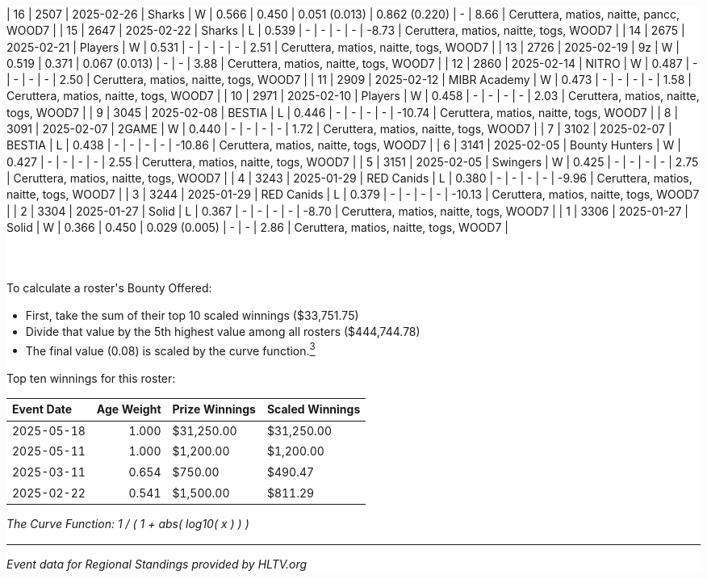 |           16 |     2507 | 2025-02-26 | Sharks         | W   | 0.566      | 0.450        | 0.051 (0.013)    | 0.862 (0.220)    | -         |     8.66 | Ceruttera, matios, naitte, pancc, WOOD7 |
|           15 |     2647 | 2025-02-22 | Sharks         | L   | 0.539      | -            | -                | -                | -         |    -8.73 | Ceruttera, matios, naitte, togs, WOOD7  |
|           14 |     2675 | 2025-02-21 | Players        | W   | 0.531      | -            | -                | -                | -         |     2.51 | Ceruttera, matios, naitte, togs, WOOD7  |
|           13 |     2726 | 2025-02-19 | 9z             | W   | 0.519      | 0.371        | 0.067 (0.013)    | -                | -         |     3.88 | Ceruttera, matios, naitte, togs, WOOD7  |
|           12 |     2860 | 2025-02-14 | NITRO          | W   | 0.487      | -            | -                | -                | -         |     2.50 | Ceruttera, matios, naitte, togs, WOOD7  |
|           11 |     2909 | 2025-02-12 | MIBR Academy   | W   | 0.473      | -            | -                | -                | -         |     1.58 | Ceruttera, matios, naitte, togs, WOOD7  |
|           10 |     2971 | 2025-02-10 | Players        | W   | 0.458      | -            | -                | -                | -         |     2.03 | Ceruttera, matios, naitte, togs, WOOD7  |
|            9 |     3045 | 2025-02-08 | BESTIA         | L   | 0.446      | -            | -                | -                | -         |   -10.74 | Ceruttera, matios, naitte, togs, WOOD7  |
|            8 |     3091 | 2025-02-07 | 2GAME          | W   | 0.440      | -            | -                | -                | -         |     1.72 | Ceruttera, matios, naitte, togs, WOOD7  |
|            7 |     3102 | 2025-02-07 | BESTIA         | L   | 0.438      | -            | -                | -                | -         |   -10.86 | Ceruttera, matios, naitte, togs, WOOD7  |
|            6 |     3141 | 2025-02-05 | Bounty Hunters | W   | 0.427      | -            | -                | -                | -         |     2.55 | Ceruttera, matios, naitte, togs, WOOD7  |
|            5 |     3151 | 2025-02-05 | Swingers       | W   | 0.425      | -            | -                | -                | -         |     2.75 | Ceruttera, matios, naitte, togs, WOOD7  |
|            4 |     3243 | 2025-01-29 | RED Canids     | L   | 0.380      | -            | -                | -                | -         |    -9.96 | Ceruttera, matios, naitte, togs, WOOD7  |
|            3 |     3244 | 2025-01-29 | RED Canids     | L   | 0.379      | -            | -                | -                | -         |   -10.13 | Ceruttera, matios, naitte, togs, WOOD7  |
|            2 |     3304 | 2025-01-27 | Solid          | L   | 0.367      | -            | -                | -                | -         |    -8.70 | Ceruttera, matios, naitte, togs, WOOD7  |
|            1 |     3306 | 2025-01-27 | Solid          | W   | 0.366      | 0.450        | 0.029 (0.005)    | -                | -         |     2.86 | Ceruttera, matios, naitte, togs, WOOD7  |

<br />
<span id="table2"></span><br />
To calculate a roster's Bounty Offered:<br />

- First, take the sum of their top 10 scaled winnings ($33,751.75)
- Divide that value by the 5th highest value among all rosters ($444,744.78)
- The final value (0.08) is scaled by the curve function.[<sup>3</sup>](#curveFunction)

Top ten winnings for this roster:<br />

| Event Date | Age Weight | Prize Winnings | Scaled Winnings |
| :- | -: | :- | :- |
| 2025-05-18 |      1.000 | $31,250.00     | $31,250.00      |
| 2025-05-11 |      1.000 | $1,200.00      | $1,200.00       |
| 2025-03-11 |      0.654 | $750.00        | $490.47         |
| 2025-02-22 |      0.541 | $1,500.00      | $811.29         |


<span id="curveFunction"></span>_The Curve Function: 1 / ( 1 + abs( log10( x ) ) )_<br />

---
_Event data for Regional Standings provided by HLTV.org_<br />
